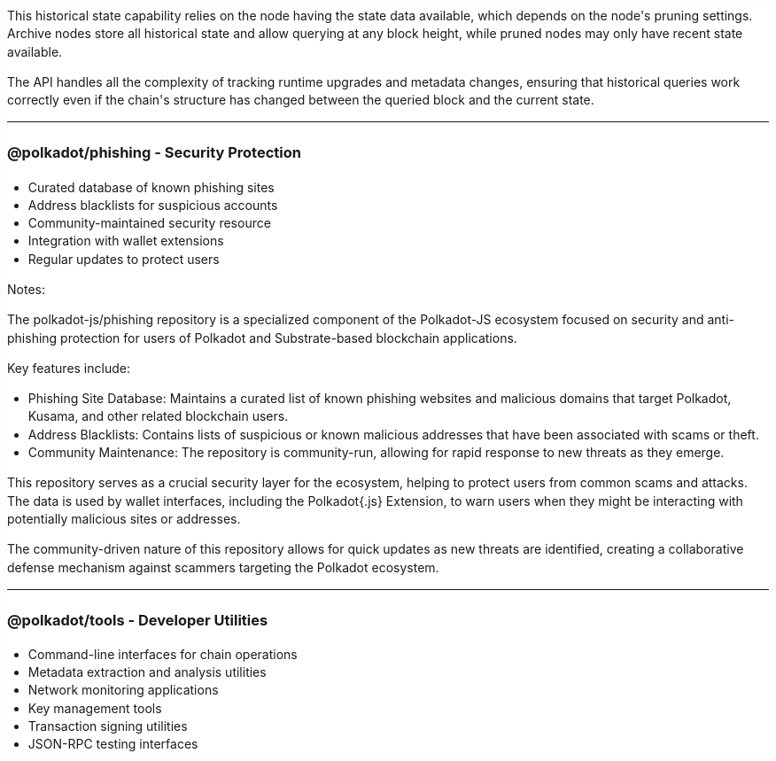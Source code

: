 This historical state capability relies on the node having the state data available, which depends on the node's pruning settings. Archive nodes store all historical state and allow querying at any block height, while pruned nodes may only have recent state available.

The API handles all the complexity of tracking runtime upgrades and metadata changes, ensuring that historical queries work correctly even if the chain's structure has changed between the queried block and the current state.

---

### @polkadot/phishing - Security Protection

<pba-flex center>

- Curated database of known phishing sites
- Address blacklists for suspicious accounts
- Community-maintained security resource
- Integration with wallet extensions
- Regular updates to protect users

</pba-flex>

Notes:

The polkadot-js/phishing repository is a specialized component of the Polkadot-JS ecosystem focused on security and anti-phishing protection for users of Polkadot and Substrate-based blockchain applications.

Key features include:

- Phishing Site Database: Maintains a curated list of known phishing websites and malicious domains that target Polkadot, Kusama, and other related blockchain users.
- Address Blacklists: Contains lists of suspicious or known malicious addresses that have been associated with scams or theft.
- Community Maintenance: The repository is community-run, allowing for rapid response to new threats as they emerge.

This repository serves as a crucial security layer for the ecosystem, helping to protect users from common scams and attacks. The data is used by wallet interfaces, including the Polkadot{.js} Extension, to warn users when they might be interacting with potentially malicious sites or addresses.

The community-driven nature of this repository allows for quick updates as new threats are identified, creating a collaborative defense mechanism against scammers targeting the Polkadot ecosystem.

---

### @polkadot/tools - Developer Utilities

<pba-flex center>

- Command-line interfaces for chain operations
- Metadata extraction and analysis utilities
- Network monitoring applications
- Key management tools
- Transaction signing utilities
- JSON-RPC testing interfaces
